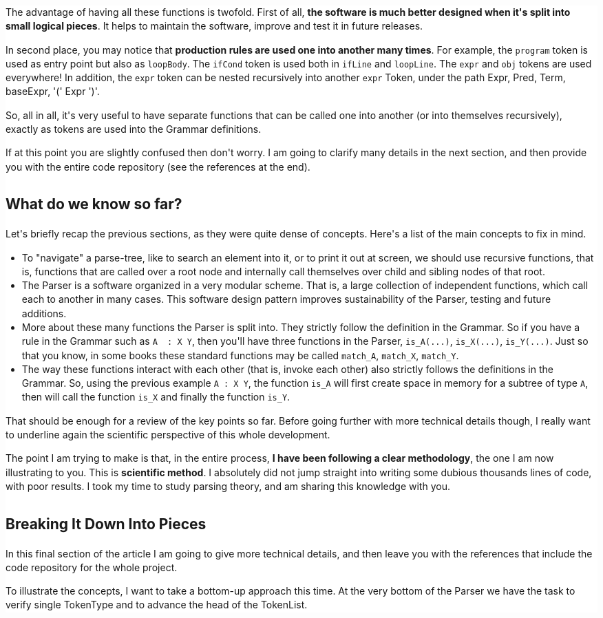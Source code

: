 The advantage of having all these functions is twofold. First of all, **the software is much better designed when it's split into small logical pieces**. It helps to maintain the software, improve and test it in future releases.

In second place, you may notice that **production rules are used one into another many times**. For example, the `program` token is used as entry point but also as `loopBody`. The `ifCond` token is used both in `ifLine` and `loopLine`. The `expr` and `obj` tokens are used everywhere! In addition, the `expr` token can be nested recursively into another `expr` Token, under the path Expr, Pred, Term, baseExpr, '(' Expr ')'.

So, all in all, it's very useful to have separate functions that can be called one into another (or into themselves recursively), exactly as tokens are used into the Grammar definitions.

If at this point you are slightly confused then don't worry. I am going to clarify many details in the next section, and then provide you with the entire code repository (see the references at the end).

## What do we know so far?

Let's briefly recap the previous sections, as they were quite dense of concepts. Here's a list of the main concepts to fix in mind.

- To "navigate" a parse-tree, like to search an element into it, or to print it out at screen, we should use recursive functions, that is, functions that are called over a root node and internally call themselves over child and sibling nodes of that root.
- The Parser is a software organized in a very modular scheme. That is, a large collection of independent functions, which call each to another in many cases. This software design pattern improves sustainability of the Parser, testing and future additions.
- More about these many functions the Parser is split into. They strictly follow the definition in the Grammar. So if you have a rule in the Grammar such as `A  : X Y`, then you'll have three functions in the Parser, `is_A(...)`, `is_X(...)`, `is_Y(...)`. Just so that you know, in some books these standard functions may be called `match_A`, `match_X`, `match_Y`.
- The way these functions interact with each other (that is, invoke each other) also strictly follows the definitions in the Grammar. So, using the previous example `A : X Y`, the function `is_A` will first create space in memory for a subtree of type `A`, then will call the function `is_X` and finally the function `is_Y`.

That should be enough for a review of the key points so far. Before going further with more technical details though, I really want to underline again the scientific perspective of this whole development.

The point I am trying to make is that, in the entire process, **I have been following a clear methodology**, the one I am now illustrating to you. This is **scientific method**. I absolutely did not jump straight into writing some dubious thousands lines of code, with poor results. I took my time to study parsing theory, and am sharing this knowledge with you.

## Breaking It Down Into Pieces

In this final section of the article I am going to give more technical details, and then leave you with the references that include the code repository for the whole project.

To illustrate the concepts, I want to take a bottom-up approach this time. At the very bottom of the Parser we have the task to verify single TokenType and to advance the head of the TokenList.
